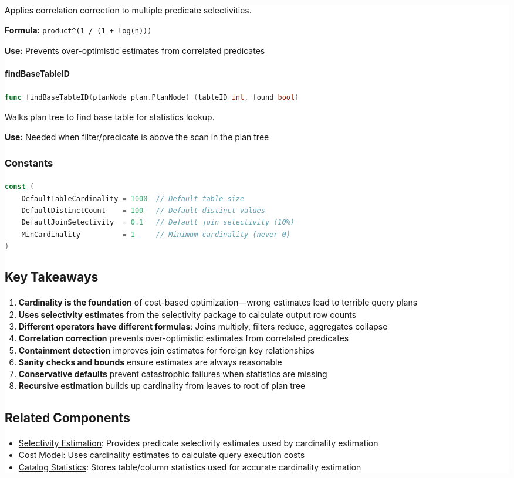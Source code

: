 Applies correlation correction to multiple predicate selectivities.

**Formula:** `product^(1 / (1 + log(n)))`

**Use:** Prevents over-optimistic estimates from correlated predicates

#### findBaseTableID

```go
func findBaseTableID(planNode plan.PlanNode) (tableID int, found bool)
```

Walks plan tree to find base table for statistics lookup.

**Use:** Needed when filter/predicate is above the scan in the plan tree

### Constants

```go
const (
    DefaultTableCardinality = 1000  // Default table size
    DefaultDistinctCount    = 100   // Default distinct values
    DefaultJoinSelectivity  = 0.1   // Default join selectivity (10%)
    MinCardinality          = 1     // Minimum cardinality (never 0)
)
```

## Key Takeaways

1. **Cardinality is the foundation** of cost-based optimization—wrong estimates lead to terrible query plans
2. **Uses selectivity estimates** from the selectivity package to calculate output row counts
3. **Different operators have different formulas**: Joins multiply, filters reduce, aggregates collapse
4. **Correlation correction** prevents over-optimistic estimates from correlated predicates
5. **Containment detection** improves join estimates for foreign key relationships
6. **Sanity checks and bounds** ensure estimates are always reasonable
7. **Conservative defaults** prevent catastrophic failures when statistics are missing
8. **Recursive estimation** builds up cardinality from leaves to root of plan tree

## Related Components

- [Selectivity Estimation](../selectivity/README.md): Provides predicate selectivity estimates used by cardinality estimation
- [Cost Model](../cost_model/README.md): Uses cardinality estimates to calculate query execution costs
- [Catalog Statistics](../../catalog/): Stores table/column statistics used for accurate cardinality estimation
